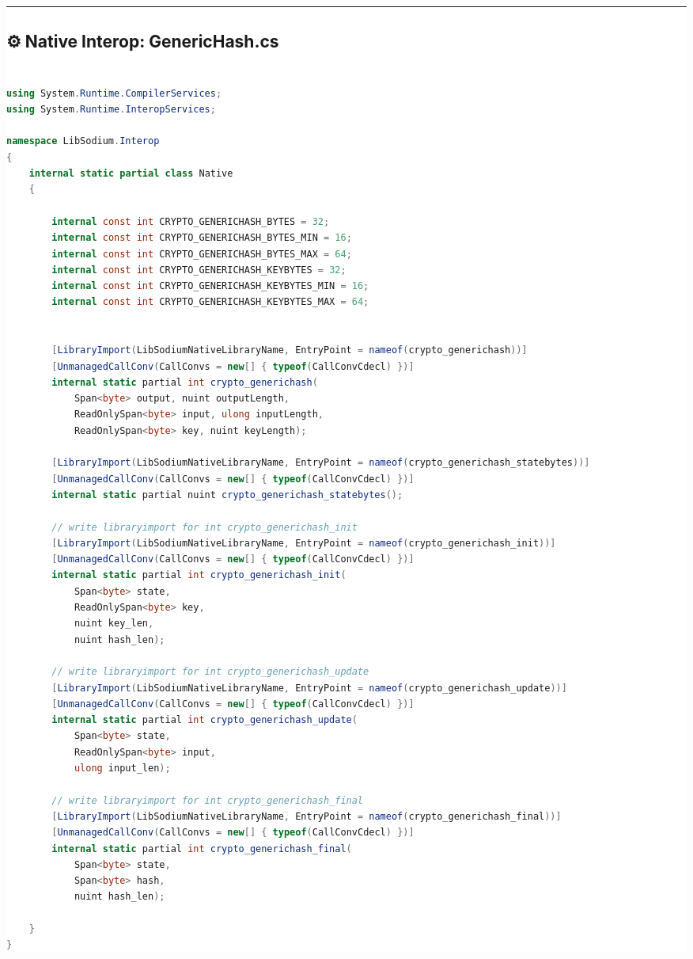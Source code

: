 ```csharp
```

---

## ⚙️ Native Interop: GenericHash.cs
```csharp

using System.Runtime.CompilerServices;
using System.Runtime.InteropServices;

namespace LibSodium.Interop
{
	internal static partial class Native
	{

		internal const int CRYPTO_GENERICHASH_BYTES = 32;
		internal const int CRYPTO_GENERICHASH_BYTES_MIN = 16;
		internal const int CRYPTO_GENERICHASH_BYTES_MAX = 64;
		internal const int CRYPTO_GENERICHASH_KEYBYTES = 32;
		internal const int CRYPTO_GENERICHASH_KEYBYTES_MIN = 16;
		internal const int CRYPTO_GENERICHASH_KEYBYTES_MAX = 64;


		[LibraryImport(LibSodiumNativeLibraryName, EntryPoint = nameof(crypto_generichash))]
		[UnmanagedCallConv(CallConvs = new[] { typeof(CallConvCdecl) })]
		internal static partial int crypto_generichash(
			Span<byte> output, nuint outputLength,
			ReadOnlySpan<byte> input, ulong inputLength,
			ReadOnlySpan<byte> key, nuint keyLength);

		[LibraryImport(LibSodiumNativeLibraryName, EntryPoint = nameof(crypto_generichash_statebytes))]
		[UnmanagedCallConv(CallConvs = new[] { typeof(CallConvCdecl) })]
		internal static partial nuint crypto_generichash_statebytes();

		// write libraryimport for int crypto_generichash_init
		[LibraryImport(LibSodiumNativeLibraryName, EntryPoint = nameof(crypto_generichash_init))]
		[UnmanagedCallConv(CallConvs = new[] { typeof(CallConvCdecl) })]
		internal static partial int crypto_generichash_init(
			Span<byte> state,
			ReadOnlySpan<byte> key, 
			nuint key_len,
			nuint hash_len);

		// write libraryimport for int crypto_generichash_update
		[LibraryImport(LibSodiumNativeLibraryName, EntryPoint = nameof(crypto_generichash_update))]
		[UnmanagedCallConv(CallConvs = new[] { typeof(CallConvCdecl) })]
		internal static partial int crypto_generichash_update(
			Span<byte> state,
			ReadOnlySpan<byte> input,
			ulong input_len);

		// write libraryimport for int crypto_generichash_final
		[LibraryImport(LibSodiumNativeLibraryName, EntryPoint = nameof(crypto_generichash_final))]
		[UnmanagedCallConv(CallConvs = new[] { typeof(CallConvCdecl) })]
		internal static partial int crypto_generichash_final(
			Span<byte> state,
			Span<byte> hash,
			nuint hash_len);

	}
}
```